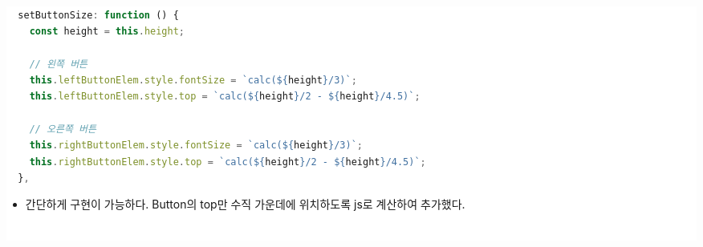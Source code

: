 ```javascript
  setButtonSize: function () {
    const height = this.height;

    // 왼쪽 버튼 
    this.leftButtonElem.style.fontSize = `calc(${height}/3)`;
    this.leftButtonElem.style.top = `calc(${height}/2 - ${height}/4.5)`;

    // 오른쪽 버튼
    this.rightButtonElem.style.fontSize = `calc(${height}/3)`;
    this.rightButtonElem.style.top = `calc(${height}/2 - ${height}/4.5)`;
  },
```

- 간단하게 구현이 가능하다.  Button의 top만 수직 가운데에 위치하도록 js로 계산하여 추가했다. 

<br>